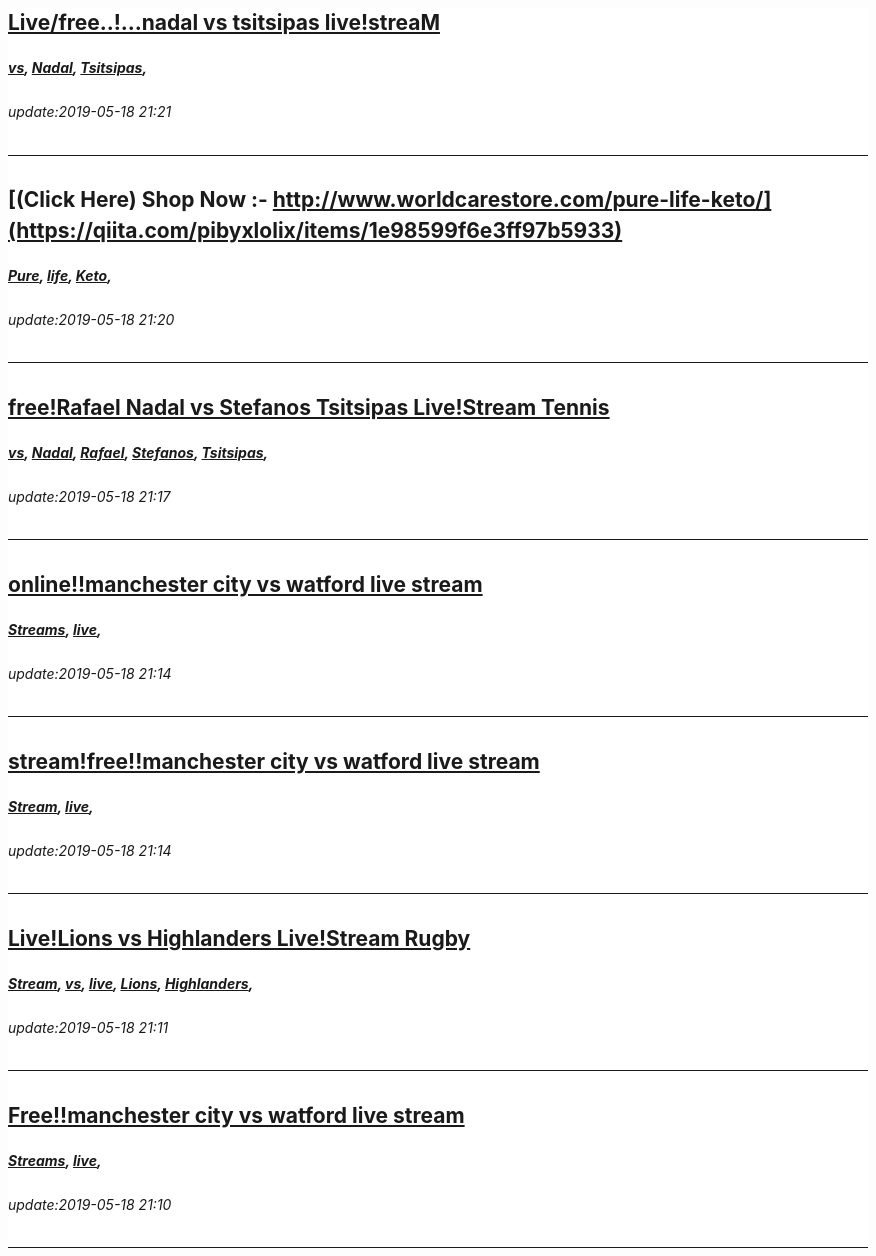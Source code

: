 ## [ Live/free..!...nadal vs tsitsipas live!streaM](https://qiita.com/michael01/items/7b7ec1e70e96267cf3aa)
##### [vs](https://qiita.com/tags/vs), [Nadal](https://qiita.com/tags/Nadal), [Tsitsipas](https://qiita.com/tags/Tsitsipas), 
###### update:2019-05-18 21:21
---
## [(Click Here) Shop Now :- http://www.worldcarestore.com/pure-life-keto/](https://qiita.com/pibyxlolix/items/1e98599f6e3ff97b5933)
##### [Pure](https://qiita.com/tags/Pure), [life](https://qiita.com/tags/life), [Keto](https://qiita.com/tags/Keto), 
###### update:2019-05-18 21:20
---
## [free!Rafael Nadal vs Stefanos Tsitsipas Live!Stream Tennis](https://qiita.com/grace_euro2/items/39c79bbcb309176a808a)
##### [vs](https://qiita.com/tags/vs), [Nadal](https://qiita.com/tags/Nadal), [Rafael](https://qiita.com/tags/Rafael), [Stefanos](https://qiita.com/tags/Stefanos), [Tsitsipas](https://qiita.com/tags/Tsitsipas), 
###### update:2019-05-18 21:17
---
## [online!!manchester city vs watford live stream](https://qiita.com/mantv24/items/9558054a61039bd32b07)
##### [Streams](https://qiita.com/tags/Streams), [live](https://qiita.com/tags/live), 
###### update:2019-05-18 21:14
---
## [stream!free!!manchester city vs watford live stream](https://qiita.com/mantv/items/c495127ac40dfafff8ad)
##### [Stream](https://qiita.com/tags/Stream), [live](https://qiita.com/tags/live), 
###### update:2019-05-18 21:14
---
## [Live!Lions vs Highlanders Live!Stream Rugby](https://qiita.com/wbruc/items/176eafff1d420712f188)
##### [Stream](https://qiita.com/tags/Stream), [vs](https://qiita.com/tags/vs), [live](https://qiita.com/tags/live), [Lions](https://qiita.com/tags/Lions), [Highlanders](https://qiita.com/tags/Highlanders), 
###### update:2019-05-18 21:11
---
## [Free!!manchester city vs watford live stream](https://qiita.com/watfordtv/items/3c927ff6c3d84c5478e5)
##### [Streams](https://qiita.com/tags/Streams), [live](https://qiita.com/tags/live), 
###### update:2019-05-18 21:10
---